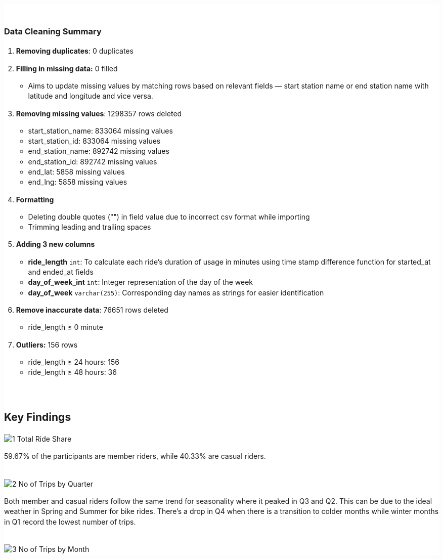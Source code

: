 <br>

### Data Cleaning Summary

1. **Removing duplicates**: 0 duplicates

2. **Filling in missing data:** 0 filled
    - Aims to update missing values by matching rows based on relevant fields — start station name or end station name with latitude and longitude and vice versa.
      
3. **Removing missing values**: 1298357 rows deleted
    - start_station_name: 833064 missing values
    - start_station_id: 833064 missing values
    - end_station_name: 892742 missing values
    - end_station_id: 892742 missing values
    - end_lat: 5858 missing values
    - end_lng: 5858 missing values
    
4. **Formatting**
    - Deleting double quotes ("") in field value due to incorrect csv format while importing
    - Trimming leading and trailing spaces
      
5. **Adding 3 new columns**
    - **ride_length** `int`: To calculate each ride’s duration of usage in minutes using time stamp difference function for started_at and ended_at fields
    - **day_of_week_int** `int`: Integer representation of the day of the week
    - **day_of_week** `varchar(255)`: Corresponding day names as strings for easier identification
      
6. **Remove inaccurate data**: 76651 rows deleted
    - ride_length ≤ 0 minute
      
7. **Outliers:** 156 rows
    - ride_length ≥ 24 hours: 156
    - ride_length ≥ 48 hours: 36
<br>

## Key Findings

![1  Total Ride Share](https://github.com/cwanyan/SQL-Project/assets/141533132/bf4b92a3-4fa4-4bdc-bc06-5c1ffac0ad13)


59.67% of the participants are member riders, while 40.33% are casual riders.
<br><br>


![2  No  of Trips by Quarter](https://github.com/cwanyan/SQL-Project/assets/141533132/1a4d7271-c30b-43d7-bfb5-c450e45eb4d8)


Both member and casual riders follow the same trend for seasonality where it peaked in Q3 and Q2. This can be due to the ideal weather in Spring and Summer for bike rides. There’s a drop in Q4 when there is a transition to colder months while winter months in Q1 record the lowest number of trips. 
<br><br>


![3  No  of Trips by Month](https://github.com/cwanyan/SQL-Project/assets/141533132/9c6b06b7-7a6b-4625-b9aa-25a6541da634)
